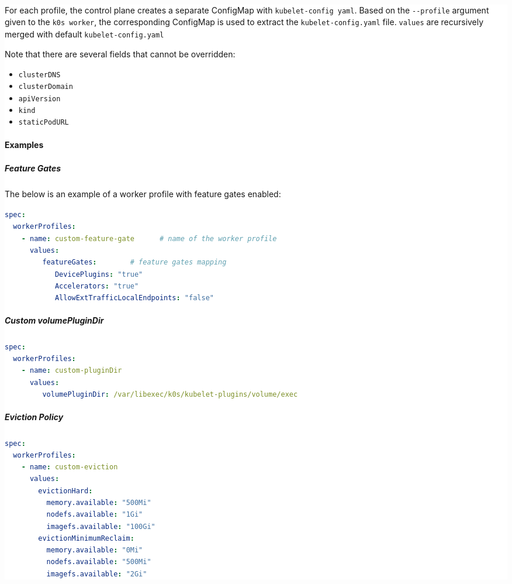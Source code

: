 For each profile, the control plane creates a separate ConfigMap with `kubelet-config yaml`. Based on the `--profile` argument given to the `k0s worker`, the corresponding ConfigMap is used to extract the `kubelet-config.yaml` file. `values` are recursively merged with default `kubelet-config.yaml`

Note that there are several fields that cannot be overridden:

- `clusterDNS`
- `clusterDomain`
- `apiVersion`
- `kind`
- `staticPodURL`

#### Examples

##### Feature Gates

The below is an example of a worker profile with feature gates enabled:

```yaml
spec:
  workerProfiles:
    - name: custom-feature-gate      # name of the worker profile
      values:
         featureGates:        # feature gates mapping
            DevicePlugins: "true"
            Accelerators: "true"
            AllowExtTrafficLocalEndpoints: "false"
```

##### Custom volumePluginDir

```yaml
spec:
  workerProfiles:
    - name: custom-pluginDir
      values:
         volumePluginDir: /var/libexec/k0s/kubelet-plugins/volume/exec
```

##### Eviction Policy

```yaml
spec:
  workerProfiles:
    - name: custom-eviction
      values:
        evictionHard:
          memory.available: "500Mi"
          nodefs.available: "1Gi"
          imagefs.available: "100Gi"
        evictionMinimumReclaim:
          memory.available: "0Mi"
          nodefs.available: "500Mi"
          imagefs.available: "2Gi"
```
